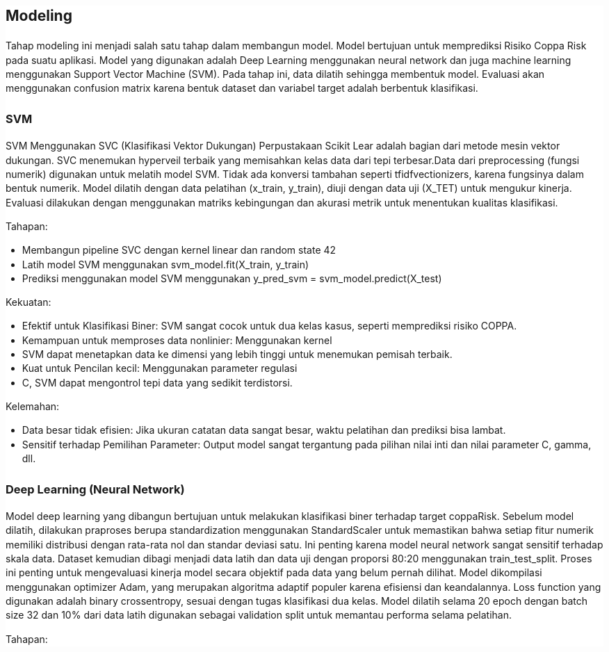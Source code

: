 

## Modeling

Tahap modeling ini menjadi salah satu tahap dalam membangun model. Model bertujuan untuk memprediksi Risiko Coppa Risk pada suatu aplikasi. Model yang digunakan adalah Deep Learning menggunakan neural network dan juga machine learning menggunakan Support Vector Machine (SVM). Pada tahap ini, data dilatih sehingga membentuk model. Evaluasi akan menggunakan confusion matrix karena bentuk dataset dan variabel target adalah berbentuk klasifikasi. 

### SVM 
 SVM Menggunakan SVC (Klasifikasi Vektor Dukungan) Perpustakaan Scikit Lear adalah bagian dari metode mesin vektor dukungan. SVC menemukan hyperveil terbaik yang memisahkan kelas data dari tepi terbesar.Data dari preprocessing (fungsi numerik) digunakan untuk melatih model SVM. Tidak ada konversi tambahan seperti tfidfvectionizers, karena fungsinya dalam bentuk numerik. Model dilatih dengan data pelatihan (x_train, y_train), diuji dengan data uji (X_TET) untuk mengukur kinerja. Evaluasi dilakukan dengan menggunakan matriks kebingungan dan akurasi metrik untuk menentukan kualitas klasifikasi.

 Tahapan:
 - Membangun pipeline SVC dengan kernel linear dan random state 42
 - Latih model SVM menggunakan svm_model.fit(X_train, y_train)
 - Prediksi menggunakan model SVM menggunakan y_pred_svm = svm_model.predict(X_test)

 Kekuatan: 
 - Efektif untuk Klasifikasi Biner: SVM sangat cocok untuk dua kelas kasus, seperti memprediksi risiko COPPA. 
 - Kemampuan untuk memproses data nonlinier: Menggunakan kernel 
 -  SVM dapat menetapkan data ke dimensi yang lebih tinggi untuk menemukan pemisah terbaik. 
 - Kuat untuk Pencilan kecil: Menggunakan parameter regulasi 
 - C, SVM dapat mengontrol tepi data yang sedikit terdistorsi. 
 
 
 Kelemahan: 
 - Data besar tidak efisien: Jika ukuran catatan data sangat besar, waktu pelatihan dan prediksi bisa lambat. 
 - Sensitif terhadap Pemilihan Parameter: Output model sangat tergantung pada pilihan nilai inti dan nilai parameter C, gamma, dll. 
  
### Deep Learning (Neural Network)

Model deep learning yang dibangun bertujuan untuk melakukan klasifikasi biner terhadap target coppaRisk. Sebelum model dilatih, dilakukan praproses berupa standardization menggunakan StandardScaler untuk memastikan bahwa setiap fitur numerik memiliki distribusi dengan rata-rata nol dan standar deviasi satu. Ini penting karena model neural network sangat sensitif terhadap skala data. Dataset kemudian dibagi menjadi data latih dan data uji dengan proporsi 80:20 menggunakan train_test_split. Proses ini penting untuk mengevaluasi kinerja model secara objektif pada data yang belum pernah dilihat. Model dikompilasi menggunakan optimizer Adam, yang merupakan algoritma adaptif populer karena efisiensi dan keandalannya. Loss function yang digunakan adalah binary crossentropy, sesuai dengan tugas klasifikasi dua kelas. Model dilatih selama 20 epoch dengan batch size 32 dan 10% dari data latih digunakan sebagai validation split untuk memantau performa selama pelatihan.

Tahapan:
